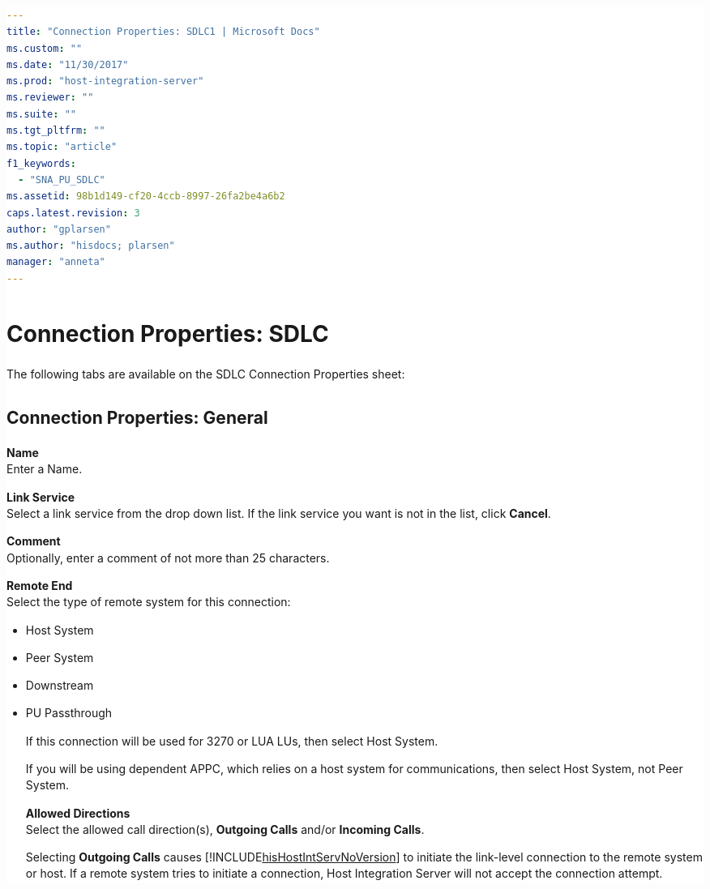 ```yaml
---
title: "Connection Properties: SDLC1 | Microsoft Docs"
ms.custom: ""
ms.date: "11/30/2017"
ms.prod: "host-integration-server"
ms.reviewer: ""
ms.suite: ""
ms.tgt_pltfrm: ""
ms.topic: "article"
f1_keywords: 
  - "SNA_PU_SDLC"
ms.assetid: 98b1d149-cf20-4ccb-8997-26fa2be4a6b2
caps.latest.revision: 3
author: "gplarsen"
ms.author: "hisdocs; plarsen"
manager: "anneta"
---
```

# Connection Properties: SDLC
The following tabs are available on the SDLC Connection Properties sheet:  
  
## Connection Properties: General  
 **Name**  
 Enter a Name.  
  
 **Link Service**  
 Select a link service from the drop down list. If the link service you want is not in the list, click **Cancel**.  
  
 **Comment**  
 Optionally, enter a comment of not more than 25 characters.  
  
 **Remote End**  
 Select the type of remote system for this connection:  
  
- Host System  
  
- Peer System  
  
- Downstream  
  
- PU Passthrough  
  
  If this connection will be used for 3270 or LUA LUs, then select Host System.  
  
  If you will be using dependent APPC, which relies on a host system for communications, then select Host System, not Peer System.  
  
  **Allowed Directions**  
  Select the allowed call direction(s), **Outgoing Calls** and/or **Incoming Calls**.  
  
  Selecting **Outgoing Calls** causes [!INCLUDE[hisHostIntServNoVersion](../includes/hishostintservnoversion-md.md)] to initiate the link-level connection to the remote system or host. If a remote system tries to initiate a connection, Host Integration Server will not accept the connection attempt.  
  